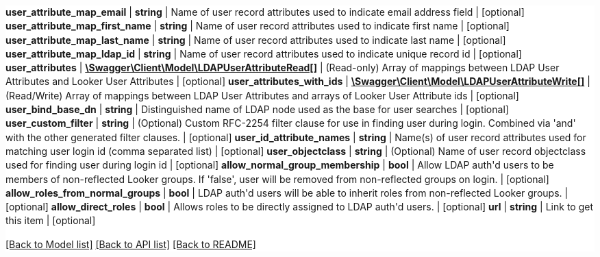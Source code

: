 **user_attribute_map_email** | **string** | Name of user record attributes used to indicate email address field | [optional] 
**user_attribute_map_first_name** | **string** | Name of user record attributes used to indicate first name | [optional] 
**user_attribute_map_last_name** | **string** | Name of user record attributes used to indicate last name | [optional] 
**user_attribute_map_ldap_id** | **string** | Name of user record attributes used to indicate unique record id | [optional] 
**user_attributes** | [**\Swagger\Client\Model\LDAPUserAttributeRead[]**](LDAPUserAttributeRead.md) | (Read-only) Array of mappings between LDAP User Attributes and Looker User Attributes | [optional] 
**user_attributes_with_ids** | [**\Swagger\Client\Model\LDAPUserAttributeWrite[]**](LDAPUserAttributeWrite.md) | (Read/Write) Array of mappings between LDAP User Attributes and arrays of Looker User Attribute ids | [optional] 
**user_bind_base_dn** | **string** | Distinguished name of LDAP node used as the base for user searches | [optional] 
**user_custom_filter** | **string** | (Optional) Custom RFC-2254 filter clause for use in finding user during login. Combined via &#39;and&#39; with the other generated filter clauses. | [optional] 
**user_id_attribute_names** | **string** | Name(s) of user record attributes used for matching user login id (comma separated list) | [optional] 
**user_objectclass** | **string** | (Optional) Name of user record objectclass used for finding user during login id | [optional] 
**allow_normal_group_membership** | **bool** | Allow LDAP auth&#39;d users to be members of non-reflected Looker groups. If &#39;false&#39;, user will be removed from non-reflected groups on login. | [optional] 
**allow_roles_from_normal_groups** | **bool** | LDAP auth&#39;d users will be able to inherit roles from non-reflected Looker groups. | [optional] 
**allow_direct_roles** | **bool** | Allows roles to be directly assigned to LDAP auth&#39;d users. | [optional] 
**url** | **string** | Link to get this item | [optional] 

[[Back to Model list]](../README.md#documentation-for-models) [[Back to API list]](../README.md#documentation-for-api-endpoints) [[Back to README]](../README.md)


